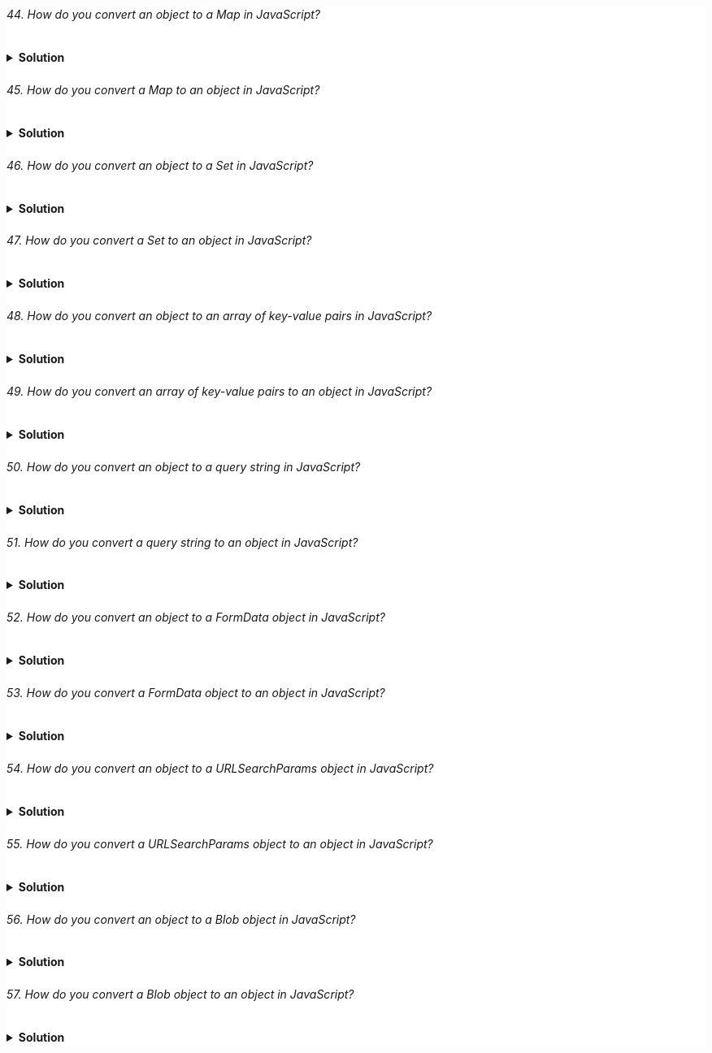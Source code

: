 ###### 44. How do you convert an object to a Map in JavaScript?
<details><summary><b>Solution</b></summary></details>

###### 45. How do you convert a Map to an object in JavaScript?
<details><summary><b>Solution</b></summary></details>

###### 46. How do you convert an object to a Set in JavaScript?
<details><summary><b>Solution</b></summary></details>

###### 47. How do you convert a Set to an object in JavaScript?
<details><summary><b>Solution</b></summary></details>

###### 48. How do you convert an object to an array of key-value pairs in JavaScript?
<details><summary><b>Solution</b></summary></details>

###### 49. How do you convert an array of key-value pairs to an object in JavaScript?
<details><summary><b>Solution</b></summary></details>

###### 50. How do you convert an object to a query string in JavaScript?
<details><summary><b>Solution</b></summary></details>

###### 51. How do you convert a query string to an object in JavaScript?
<details><summary><b>Solution</b></summary></details>

###### 52. How do you convert an object to a FormData object in JavaScript?
<details><summary><b>Solution</b></summary></details>

###### 53. How do you convert a FormData object to an object in JavaScript?
<details><summary><b>Solution</b></summary></details>

###### 54. How do you convert an object to a URLSearchParams object in JavaScript?
<details><summary><b>Solution</b></summary></details>

###### 55. How do you convert a URLSearchParams object to an object in JavaScript?
<details><summary><b>Solution</b></summary></details>

###### 56. How do you convert an object to a Blob object in JavaScript?
<details><summary><b>Solution</b></summary></details>

###### 57. How do you convert a Blob object to an object in JavaScript?
<details><summary><b>Solution</b></summary></details>
